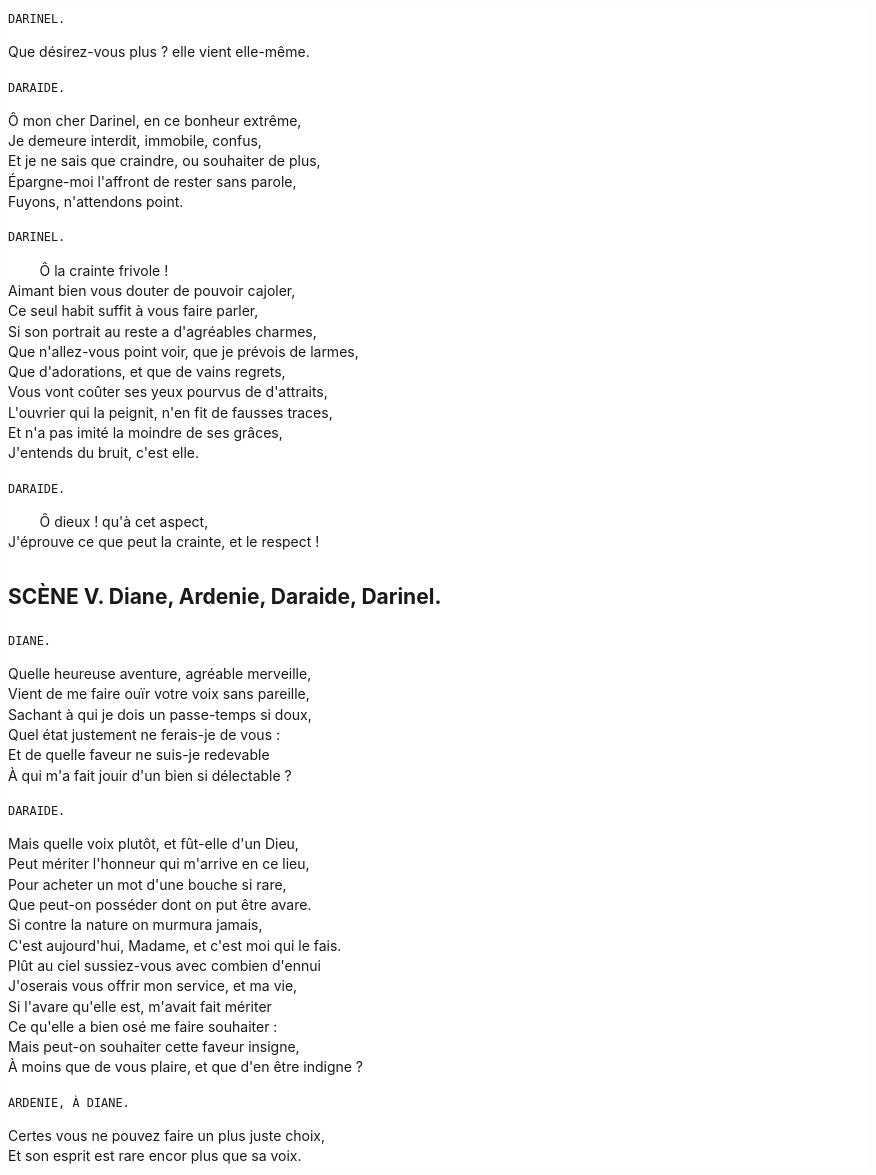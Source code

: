     DARINEL.
Que désirez-vous plus ? elle vient elle-même.  

    DARAIDE.
Ô mon cher Darinel, en ce bonheur extrême,  
Je demeure interdit, immobile, confus,  
Et je ne sais que craindre, ou souhaiter de plus,  
Épargne-moi l'affront de rester sans parole,  
Fuyons, n'attendons point.  

    DARINEL.
        Ô la crainte frivole !  
Aimant bien vous douter de pouvoir cajoler,  
Ce seul habit suffit à vous faire parler,  
Si son portrait au reste a d'agréables charmes,  
Que n'allez-vous point voir, que je prévois de larmes,  
Que d'adorations, et que de vains regrets,  
Vous vont coûter ses yeux pourvus de d'attraits,  
L'ouvrier qui la peignit, n'en fit de fausses traces,  
Et n'a pas imité la moindre de ses grâces,  
J'entends du bruit, c'est elle.  

    DARAIDE.
        Ô dieux ! qu'à cet aspect,  
J'éprouve ce que peut la crainte, et le respect !  


## SCÈNE V. Diane, Ardenie, Daraide, Darinel.

    DIANE.
Quelle heureuse aventure, agréable merveille,  
Vient de me faire ouïr votre voix sans pareille,  
Sachant à qui je dois un passe-temps si doux,  
Quel état justement ne ferais-je de vous :  
Et de quelle faveur ne suis-je redevable  
À qui m'a fait jouir d'un bien si délectable ?  

    DARAIDE.
Mais quelle voix plutôt, et fût-elle d'un Dieu,  
Peut mériter l'honneur qui m'arrive en ce lieu,  
Pour acheter un mot d'une bouche si rare,  
Que peut-on posséder dont on put être avare.  
Si contre la nature on murmura jamais,  
C'est aujourd'hui, Madame, et c'est moi qui le fais.  
Plût au ciel sussiez-vous avec combien d'ennui  
J'oserais vous offrir mon service, et ma vie,  
Si l'avare qu'elle est, m'avait fait mériter  
Ce qu'elle a bien osé me faire souhaiter :  
Mais peut-on souhaiter cette faveur insigne,  
À moins que de vous plaire, et que d'en être indigne ?  

    ARDENIE, À DIANE.
Certes vous ne pouvez faire un plus juste choix,  
Et son esprit est rare encor plus que sa voix.  
